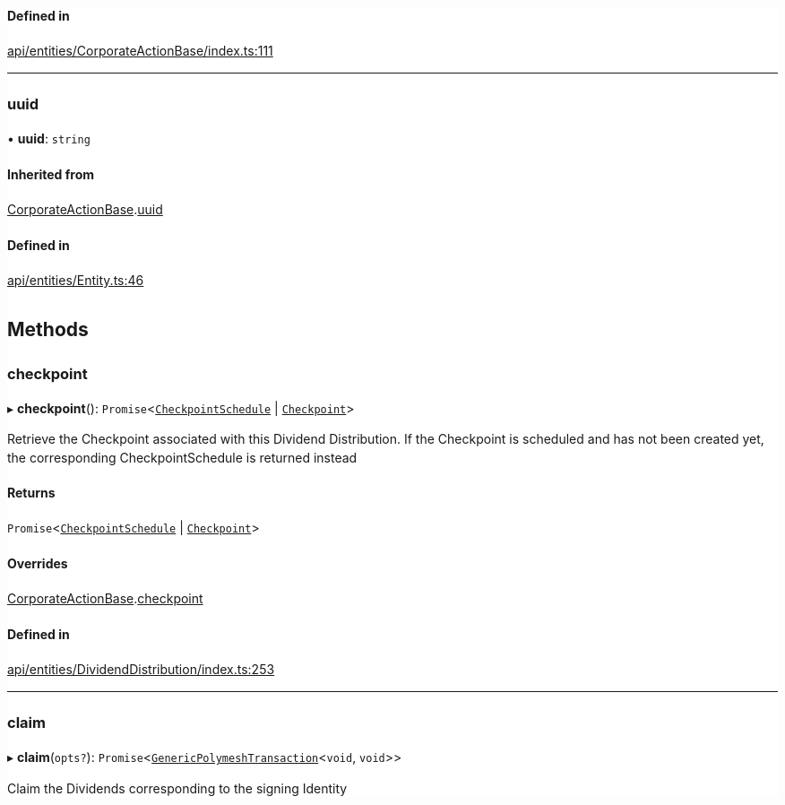 #### Defined in

[api/entities/CorporateActionBase/index.ts:111](https://github.com/PolymeshAssociation/polymesh-sdk/blob/c8da9dfce/src/api/entities/CorporateActionBase/index.ts#L111)

___

### uuid

• **uuid**: `string`

#### Inherited from

[CorporateActionBase](../CorporateActionBase/CorporateActionBase.md).[uuid](../CorporateActionBase/CorporateActionBase.md#uuid)

#### Defined in

[api/entities/Entity.ts:46](https://github.com/PolymeshAssociation/polymesh-sdk/blob/c8da9dfce/src/api/entities/Entity.ts#L46)

## Methods

### checkpoint

▸ **checkpoint**(): `Promise`\<[`CheckpointSchedule`](../CheckpointSchedule/CheckpointSchedule.md) \| [`Checkpoint`](../Checkpoint/Checkpoint.md)\>

Retrieve the Checkpoint associated with this Dividend Distribution. If the Checkpoint is scheduled and has not been created yet,
  the corresponding CheckpointSchedule is returned instead

#### Returns

`Promise`\<[`CheckpointSchedule`](../CheckpointSchedule/CheckpointSchedule.md) \| [`Checkpoint`](../Checkpoint/Checkpoint.md)\>

#### Overrides

[CorporateActionBase](../CorporateActionBase/CorporateActionBase.md).[checkpoint](../CorporateActionBase/CorporateActionBase.md#checkpoint)

#### Defined in

[api/entities/DividendDistribution/index.ts:253](https://github.com/PolymeshAssociation/polymesh-sdk/blob/c8da9dfce/src/api/entities/DividendDistribution/index.ts#L253)

___

### claim

▸ **claim**(`opts?`): `Promise`\<[`GenericPolymeshTransaction`](../../../../modules/API/Procedures/Types/Types.md#genericpolymeshtransaction)\<`void`, `void`\>\>

Claim the Dividends corresponding to the signing Identity
